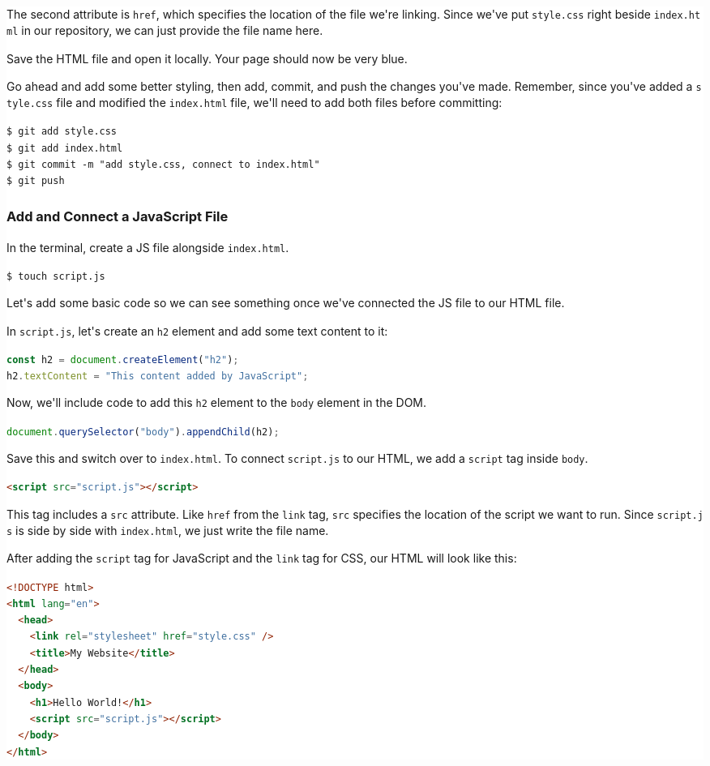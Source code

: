 The second attribute is `href`, which specifies the location of the file we're
linking. Since we've put `style.css` right beside `index.html` in our
repository, we can just provide the file name here.

Save the HTML file and open it locally. Your page should now be very blue.

Go ahead and add some better styling, then add, commit, and push the changes
you've made. Remember, since you've added a `style.css` file and modified the
`index.html` file, we'll need to add both files before committing:

```console
$ git add style.css
$ git add index.html
$ git commit -m "add style.css, connect to index.html"
$ git push
```

### Add and Connect a JavaScript File

In the terminal, create a JS file alongside `index.html`.

```console
$ touch script.js
```

Let's add some basic code so we can see something once we've connected the JS
file to our HTML file.

In `script.js`, let's create an `h2` element and add some text content to it:

```js
const h2 = document.createElement("h2");
h2.textContent = "This content added by JavaScript";
```

Now, we'll include code to add this `h2` element to the `body` element in the
DOM.

```js
document.querySelector("body").appendChild(h2);
```

Save this and switch over to `index.html`. To connect `script.js` to our HTML,
we add a `script` tag inside `body`.

```html
<script src="script.js"></script>
```

This tag includes a `src` attribute. Like `href` from the `link` tag, `src`
specifies the location of the script we want to run. Since `script.js` is side
by side with `index.html`, we just write the file name.

After adding the `script` tag for JavaScript and the `link` tag for CSS, our
HTML will look like this:

```html
<!DOCTYPE html>
<html lang="en">
  <head>
    <link rel="stylesheet" href="style.css" />
    <title>My Website</title>
  </head>
  <body>
    <h1>Hello World!</h1>
    <script src="script.js"></script>
  </body>
</html>
```
